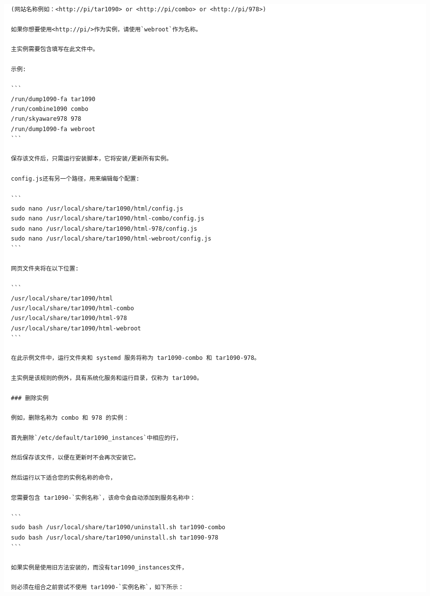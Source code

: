       (网站名称例如：<http://pi/tar1090> or <http://pi/combo> or <http://pi/978>)

      如果你想要使用<http://pi/>作为实例，请使用`webroot`作为名称。

      主实例需要包含填写在此文件中。

      示例:

      ```
      /run/dump1090-fa tar1090
      /run/combine1090 combo
      /run/skyaware978 978
      /run/dump1090-fa webroot
      ```

      保存该文件后，只需运行安装脚本，它将安装/更新所有实例。

      config.js还有另一个路径，用来编辑每个配置:

      ```
      sudo nano /usr/local/share/tar1090/html/config.js
      sudo nano /usr/local/share/tar1090/html-combo/config.js
      sudo nano /usr/local/share/tar1090/html-978/config.js
      sudo nano /usr/local/share/tar1090/html-webroot/config.js
      ```

      网页文件夹将在以下位置:

      ```
      /usr/local/share/tar1090/html
      /usr/local/share/tar1090/html-combo
      /usr/local/share/tar1090/html-978
      /usr/local/share/tar1090/html-webroot
      ```

      在此示例文件中，运行文件夹和 systemd 服务将称为 tar1090-combo 和 tar1090-978。

      主实例是该规则的例外，具有系统化服务和运行目录，仅称为 tar1090。

      ### 删除实例

      例如，删除名称为 combo 和 978 的实例：

      首先删除`/etc/default/tar1090_instances`中相应的行，

      然后保存该文件，以便在更新时不会再次安装它。

      然后运行以下适合您的实例名称的命令，

      您需要包含 tar1090-`实例名称`，该命令会自动添加到服务名称中：

      ```
      sudo bash /usr/local/share/tar1090/uninstall.sh tar1090-combo
      sudo bash /usr/local/share/tar1090/uninstall.sh tar1090-978
      ```

      如果实例是使用旧方法安装的，而没有tar1090_instances文件，

      则必须在组合之前尝试不使用 tar1090-`实例名称`，如下所示：
